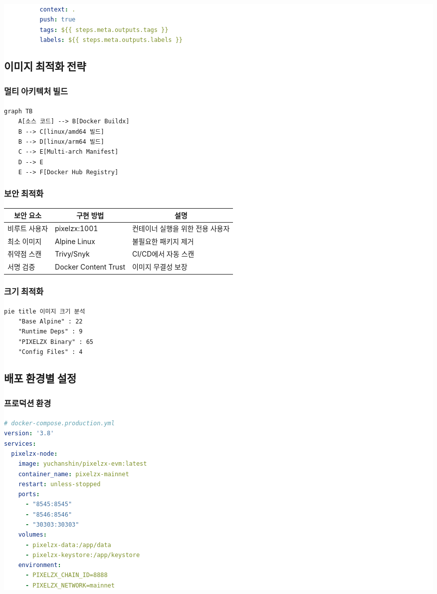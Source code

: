 ```yaml
          context: .
          push: true
          tags: ${{ steps.meta.outputs.tags }}
          labels: ${{ steps.meta.outputs.labels }}
```

## 이미지 최적화 전략

### 멀티 아키텍처 빌드

```mermaid
graph TB
    A[소스 코드] --> B[Docker Buildx]
    B --> C[linux/amd64 빌드]
    B --> D[linux/arm64 빌드]
    C --> E[Multi-arch Manifest]
    D --> E
    E --> F[Docker Hub Registry]
```

### 보안 최적화

| 보안 요소 | 구현 방법 | 설명 |
|-----------|-----------|------|
| 비루트 사용자 | pixelzx:1001 | 컨테이너 실행을 위한 전용 사용자 |
| 최소 이미지 | Alpine Linux | 불필요한 패키지 제거 |
| 취약점 스캔 | Trivy/Snyk | CI/CD에서 자동 스캔 |
| 서명 검증 | Docker Content Trust | 이미지 무결성 보장 |

### 크기 최적화

```mermaid
pie title 이미지 크기 분석
    "Base Alpine" : 22
    "Runtime Deps" : 9
    "PIXELZX Binary" : 65
    "Config Files" : 4
```

## 배포 환경별 설정

### 프로덕션 환경

```yaml
# docker-compose.production.yml
version: '3.8'
services:
  pixelzx-node:
    image: yuchanshin/pixelzx-evm:latest
    container_name: pixelzx-mainnet
    restart: unless-stopped
    ports:
      - "8545:8545"
      - "8546:8546"
      - "30303:30303"
    volumes:
      - pixelzx-data:/app/data
      - pixelzx-keystore:/app/keystore
    environment:
      - PIXELZX_CHAIN_ID=8888
      - PIXELZX_NETWORK=mainnet
```